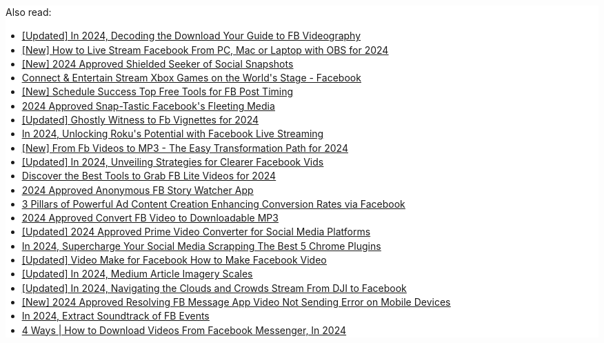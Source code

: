 <ins class="adsbygoogle"
     style="display:block"
     data-ad-client="ca-pub-7571918770474297"
     data-ad-slot="8358498916"
     data-ad-format="auto"
     data-full-width-responsive="true"></ins>

<span class="atpl-alsoreadstyle">Also read:</span>
<div><ul>
<li><a href="https://facebook-videos.techidaily.com/updated-in-2024-decoding-the-download-your-guide-to-fb-videography/"><u>[Updated] In 2024, Decoding the Download  Your Guide to FB Videography</u></a></li>
<li><a href="https://facebook-videos.techidaily.com/new-how-to-live-stream-facebook-from-pc-mac-or-laptop-with-obs-for-2024/"><u>[New] How to Live Stream Facebook From PC, Mac or Laptop with OBS for 2024</u></a></li>
<li><a href="https://facebook-videos.techidaily.com/new-2024-approved-shielded-seeker-of-social-snapshots/"><u>[New] 2024 Approved  Shielded Seeker of Social Snapshots</u></a></li>
<li><a href="https://facebook-videos.techidaily.com/connect-and-entertain-stream-xbox-games-on-the-worlds-stage-facebook/"><u>Connect & Entertain  Stream Xbox Games on the World's Stage - Facebook</u></a></li>
<li><a href="https://facebook-videos.techidaily.com/new-schedule-success-top-free-tools-for-fb-post-timing/"><u>[New] Schedule Success  Top Free Tools for FB Post Timing</u></a></li>
<li><a href="https://facebook-videos.techidaily.com/2024-approved-snap-tastic-facebooks-fleeting-media/"><u>2024 Approved  Snap-Tastic  Facebook's Fleeting Media</u></a></li>
<li><a href="https://facebook-videos.techidaily.com/updated-ghostly-witness-to-fb-vignettes-for-2024/"><u>[Updated] Ghostly Witness to Fb Vignettes for 2024</u></a></li>
<li><a href="https://facebook-videos.techidaily.com/in-2024-unlocking-rokus-potential-with-facebook-live-streaming/"><u>In 2024, Unlocking Roku's Potential with Facebook Live Streaming</u></a></li>
<li><a href="https://facebook-videos.techidaily.com/new-from-fb-videos-to-mp3-the-easy-transformation-path-for-2024/"><u>[New] From Fb Videos to MP3 - The Easy Transformation Path for 2024</u></a></li>
<li><a href="https://facebook-videos.techidaily.com/updated-in-2024-unveiling-strategies-for-clearer-facebook-vids/"><u>[Updated] In 2024, Unveiling Strategies for Clearer Facebook Vids</u></a></li>
<li><a href="https://facebook-videos.techidaily.com/discover-the-best-tools-to-grab-fb-lite-videos-for-2024/"><u>Discover the Best Tools to Grab FB Lite Videos for 2024</u></a></li>
<li><a href="https://facebook-videos.techidaily.com/2024-approved-anonymous-fb-story-watcher-app/"><u>2024 Approved  Anonymous FB Story Watcher App</u></a></li>
<li><a href="https://facebook-videos.techidaily.com/3-pillars-of-powerful-ad-content-creation-enhancing-conversion-rates-via-facebook/"><u>3 Pillars of Powerful Ad Content Creation  Enhancing Conversion Rates via Facebook</u></a></li>
<li><a href="https://facebook-videos.techidaily.com/2024-approved-convert-fb-video-to-downloadable-mp3/"><u>2024 Approved  Convert FB Video to Downloadable MP3</u></a></li>
<li><a href="https://facebook-videos.techidaily.com/updated-2024-approved-prime-video-converter-for-social-media-platforms/"><u>[Updated] 2024 Approved  Prime Video Converter for Social Media Platforms</u></a></li>
<li><a href="https://facebook-videos.techidaily.com/in-2024-supercharge-your-social-media-scrapping-the-best-5-chrome-plugins/"><u>In 2024, Supercharge Your Social Media Scrapping  The Best 5 Chrome Plugins</u></a></li>
<li><a href="https://facebook-videos.techidaily.com/updated-video-make-for-facebook-how-to-make-facebook-video/"><u>[Updated] Video Make for Facebook  How to Make Facebook Video</u></a></li>
<li><a href="https://facebook-videos.techidaily.com/updated-in-2024-medium-article-imagery-scales/"><u>[Updated] In 2024, Medium Article Imagery Scales</u></a></li>
<li><a href="https://facebook-videos.techidaily.com/updated-in-2024-navigating-the-clouds-and-crowds-stream-from-dji-to-facebook/"><u>[Updated] In 2024, Navigating the Clouds and Crowds  Stream From DJI to Facebook</u></a></li>
<li><a href="https://facebook-videos.techidaily.com/new-2024-approved-resolving-fb-message-app-video-not-sending-error-on-mobile-devices/"><u>[New] 2024 Approved  Resolving FB Message App Video Not Sending Error on Mobile Devices</u></a></li>
<li><a href="https://facebook-videos.techidaily.com/in-2024-extract-soundtrack-of-fb-events/"><u>In 2024, Extract Soundtrack of FB Events</u></a></li>
<li><a href="https://facebook-videos.techidaily.com/4-ways-how-to-download-videos-from-facebook-messenger-in-2024/"><u>4 Ways | How to Download Videos From Facebook Messenger, In 2024</u></a></li>